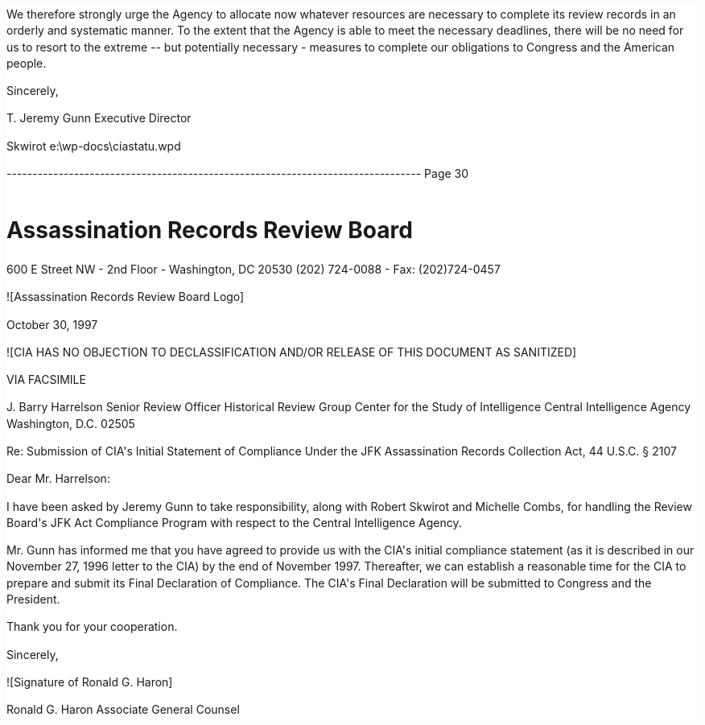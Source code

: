 We therefore strongly urge the Agency to allocate now whatever resources are necessary to complete its review records in an orderly and systematic manner. To the extent that the Agency is able to meet the necessary deadlines, there will be no need for us to resort to the extreme -- but potentially necessary - measures to complete our obligations to Congress and the American people.

Sincerely,

T. Jeremy Gunn
Executive Director

Skwirot e:\wp-docs\ciastatu.wpd


-------------------------------------------------------------------------------- Page 30

# Assassination Records Review Board
600 E Street NW - 2nd Floor - Washington, DC 20530
(202) 724-0088 - Fax: (202)724-0457

![Assassination Records Review Board Logo]

October 30, 1997

![CIA HAS NO OBJECTION TO DECLASSIFICATION AND/OR RELEASE OF THIS DOCUMENT AS SANITIZED]

VIA FACSIMILE

J. Barry Harrelson
Senior Review Officer
Historical Review Group
Center for the Study of Intelligence
Central Intelligence Agency
Washington, D.C. 02505

Re: Submission of CIA's Initial Statement of Compliance Under the JFK
Assassination Records Collection Act, 44 U.S.C. § 2107

Dear Mr. Harrelson:

I have been asked by Jeremy Gunn to take responsibility, along with Robert Skwirot and Michelle Combs, for handling the Review Board's JFK Act Compliance Program with respect to the Central Intelligence Agency.

Mr. Gunn has informed me that you have agreed to provide us with the CIA's initial compliance statement (as it is described in our November 27, 1996 letter to the CIA) by the end of November 1997. Thereafter, we can establish a reasonable time for the CIA to prepare and submit its Final Declaration of Compliance. The CIA's Final Declaration will be submitted to Congress and the President.

Thank you for your cooperation.

Sincerely,

![Signature of Ronald G. Haron]

Ronald G. Haron
Associate General Counsel


[^1]: The Review Board has no basis for assuming that a 201 file as it appears in the Sequestered Collection today is necessarily complete. It is fully possible that a relevant document was not identified by CIA or the HSCA in 1978-79 and therefore is not included in the Sequestered Collection, or that a relevant document that was initially placed in the Sequestered Collection in 1978-79 may have been misplaced at some point during the subsequent twenty years. Therefore, in response to requests for files, it is *not sufficient merely to point to places where responsive records appear in the Collection*. On a case-by-case basis, we are very willing to hear your explanations for the possible burdensomeness of any particular search or your analysis of why a search
[^2]: As identified more fully below, the six issues are: CIA-7 (Histories); CIA-16 (Oswald Pre-assassination files); personnel assigned to a designated post; QKENCHANT; the electronic take from the Mexico City Station; and files on George Stanley Brown.
[^3]: This memorialization follows-up, in large part, on your conversations of March 19 and 20, 1997 with Michelle Combs and on the DO and DS&T briefings to the ARRB staff on April 1, 1997.
[^5]: They include:
[^7]: To the extent that CIA possesses FOIA files or records on any of these individuals, and to the extent that those records contain information that was not filed with the courts, such records are being requested for review by the Review Board.
[^1]: We note that the initial draft statement generally describes the records
[^1]: PRB is the same body that reviews private writings proposed for publication by current and former Agency employees as required under Agency regulation.
[^1]: In addition, some peripheral documents may be processed after September 1998, but only if identified beforehand to, and approved by, the Review Board.
[^2]: As CIA has reported, the hard copy and microfilm versions of the CIA-HSCA Sequestered Collection were first placed into the JFK Collection in 1993 and 1994. See CIA Initial Statement of Compliance (dated March 19, 1998), at 2. Documents from those collections are being re-processed, however, to the extent that the Review Board has mandated that such documents be opened up to a greater extent.
[^3]: NARA reports that it does not have the computerized version of the record identification forms ("RIFs") for documents in the microfilm Sequestered Collection. CIA explained that it must first complete the processing of non-duplicates and update the computer data before that data is transferred to NARA. CIA anticipates that this will be done sometime after October 1998.
[^4]: However, NARA reports that many documents do not have the proper RIFs attached. CIA will coordinate with NARA to correct this.
[^5]: "CIA-1" reflects that these assassination-related materials were identified by the Review Board from among materials that CIA provided in response to a formal, written request (numbered 1) from the Review Board.
[^6]: "CIA-IR-08" reflects that these assassination-related materials were identified by the Review Board from among materials that CIA provided in response to an informal request (numbered 8) from the Review Board.
[^7]: We understand that most CIA records relating to the assassination of President Kennedy were collected and identified in 1978 for the House Select Committee on Assassinations and, therefore, currently reside within the CIA-HSCA Sequestered Collection being processed under the JFK Act. It is not our intention to have the CIA re-do exhaustive searches done in 1978. However, we want CIA to demonstrate, in the Final Declaration, that it has searched its various components and that the searches were sufficient to identify major records on the assassination not included within the CIA-HSCA Sequestered Collection (it is our understanding that the Sequestered Collection does not encompass post-1978 records).
[^8]: For example, Oswald's Office of Security file was not identified through CIA's early searches. Similarly, we have identified recent documents related to Oswald.
[^9]: The Final Declaration(s) would be executed under oath in the form prescribed by 28 U.S.C. § 1746. Thus, the appropriate CIA official(s) would state at the conclusion of the Final Declaration(s) that "I declare under penalty of perjury that the foregoing is true and correct. Executed in _______, Virginia on this _______ day of _______ 1998.